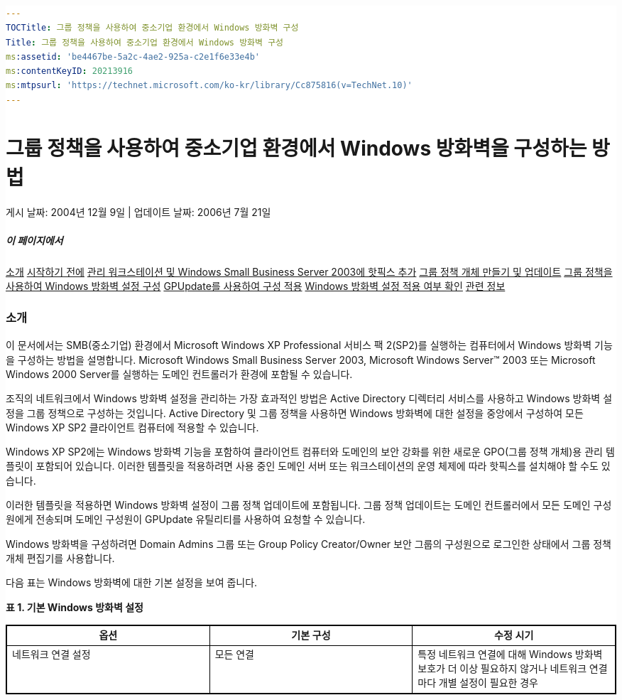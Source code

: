 ```yaml
---
TOCTitle: 그룹 정책을 사용하여 중소기업 환경에서 Windows 방화벽 구성
Title: 그룹 정책을 사용하여 중소기업 환경에서 Windows 방화벽 구성
ms:assetid: 'be4467be-5a2c-4ae2-925a-c2e1f6e33e4b'
ms:contentKeyID: 20213916
ms:mtpsurl: 'https://technet.microsoft.com/ko-kr/library/Cc875816(v=TechNet.10)'
---
```


그룹 정책을 사용하여 중소기업 환경에서 Windows 방화벽을 구성하는 방법
=====================================================================

게시 날짜: 2004년 12월 9일 | 업데이트 날짜: 2006년 7월 21일

##### 이 페이지에서

[](#ehaa)[소개](#ehaa)
[](#egaa)[시작하기 전에](#egaa)
[](#efaa)[관리 워크스테이션 및 Windows Small Business Server 2003에 핫픽스 추가](#efaa)
[](#eeaa)[그룹 정책 개체 만들기 및 업데이트](#eeaa)
[](#edaa)[그룹 정책을 사용하여 Windows 방화벽 설정 구성](#edaa)
[](#ecaa)[GPUpdate를 사용하여 구성 적용](#ecaa)
[](#ebaa)[Windows 방화벽 설정 적용 여부 확인](#ebaa)
[](#eaaa)[관련 정보](#eaaa)

### 소개

이 문서에서는 SMB(중소기업) 환경에서 Microsoft Windows XP Professional 서비스 팩 2(SP2)를 실행하는 컴퓨터에서 Windows 방화벽 기능을 구성하는 방법을 설명합니다. Microsoft Windows Small Business Server 2003, Microsoft Windows Server™ 2003 또는 Microsoft Windows 2000 Server를 실행하는 도메인 컨트롤러가 환경에 포함될 수 있습니다.

조직의 네트워크에서 Windows 방화벽 설정을 관리하는 가장 효과적인 방법은 Active Directory 디렉터리 서비스를 사용하고 Windows 방화벽 설정을 그룹 정책으로 구성하는 것입니다. Active Directory 및 그룹 정책을 사용하면 Windows 방화벽에 대한 설정을 중앙에서 구성하여 모든 Windows XP SP2 클라이언트 컴퓨터에 적용할 수 있습니다.

Windows XP SP2에는 Windows 방화벽 기능을 포함하여 클라이언트 컴퓨터와 도메인의 보안 강화를 위한 새로운 GPO(그룹 정책 개체)용 관리 템플릿이 포함되어 있습니다. 이러한 템플릿을 적용하려면 사용 중인 도메인 서버 또는 워크스테이션의 운영 체제에 따라 핫픽스를 설치해야 할 수도 있습니다.

이러한 템플릿을 적용하면 Windows 방화벽 설정이 그룹 정책 업데이트에 포함됩니다. 그룹 정책 업데이트는 도메인 컨트롤러에서 모든 도메인 구성원에게 전송되며 도메인 구성원이 GPUpdate 유틸리티를 사용하여 요청할 수 있습니다.

Windows 방화벽을 구성하려면 Domain Admins 그룹 또는 Group Policy Creator/Owner 보안 그룹의 구성원으로 로그인한 상태에서 그룹 정책 개체 편집기를 사용합니다.

다음 표는 Windows 방화벽에 대한 기본 설정을 보여 줍니다.

**표 1. 기본 Windows 방화벽 설정**

 
<table style="border:1px solid black;">
<colgroup>
<col width="33%" />
<col width="33%" />
<col width="33%" />
</colgroup>
<thead>
<tr class="header">
<th style="border:1px solid black;" >옵션</th>
<th style="border:1px solid black;" >기본 구성</th>
<th style="border:1px solid black;" >수정 시기</th>
</tr>
</thead>
<tbody>
<tr class="odd">
<td style="border:1px solid black;">네트워크 연결 설정</td>
<td style="border:1px solid black;">모든 연결</td>
<td style="border:1px solid black;">특정 네트워크 연결에 대해 Windows 방화벽 보호가 더 이상 필요하지 않거나 네트워크 연결마다 개별 설정이 필요한 경우</td>